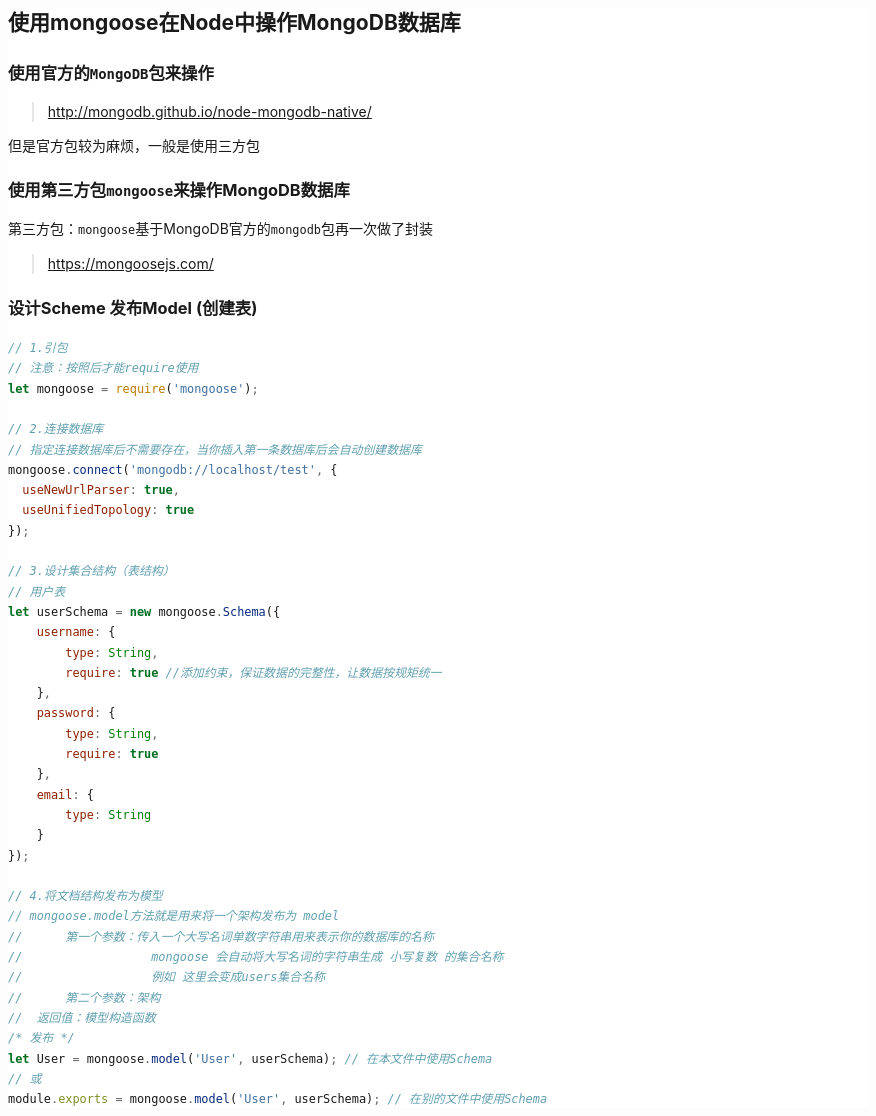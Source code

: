 
<span id="jump4"></span>
## 使用mongoose在Node中操作MongoDB数据库

### 使用官方的`MongoDB`包来操作

> http://mongodb.github.io/node-mongodb-native/
>

但是官方包较为麻烦，一般是使用三方包

### 使用第三方包`mongoose`来操作MongoDB数据库

第三方包：`mongoose`基于MongoDB官方的`mongodb`包再一次做了封装

> https://mongoosejs.com/
>

### 设计Scheme 发布Model (创建表)

```javascript
// 1.引包
// 注意：按照后才能require使用
let mongoose = require('mongoose');

// 2.连接数据库
// 指定连接数据库后不需要存在，当你插入第一条数据库后会自动创建数据库
mongoose.connect('mongodb://localhost/test', {
  useNewUrlParser: true,
  useUnifiedTopology: true
});

// 3.设计集合结构（表结构）
// 用户表
let userSchema = new mongoose.Schema({
	username: { 
		type: String,
		require: true //添加约束，保证数据的完整性，让数据按规矩统一
	},
	password: {
		type: String,
		require: true
	},
	email: {
		type: String
	}
});

// 4.将文档结构发布为模型
// mongoose.model方法就是用来将一个架构发布为 model
// 		第一个参数：传入一个大写名词单数字符串用来表示你的数据库的名称
// 					mongoose 会自动将大写名词的字符串生成 小写复数 的集合名称
// 					例如 这里会变成users集合名称
// 		第二个参数：架构
// 	返回值：模型构造函数
/* 发布 */
let User = mongoose.model('User', userSchema); // 在本文件中使用Schema
// 或
module.exports = mongoose.model('User', userSchema); // 在别的文件中使用Schema
```
